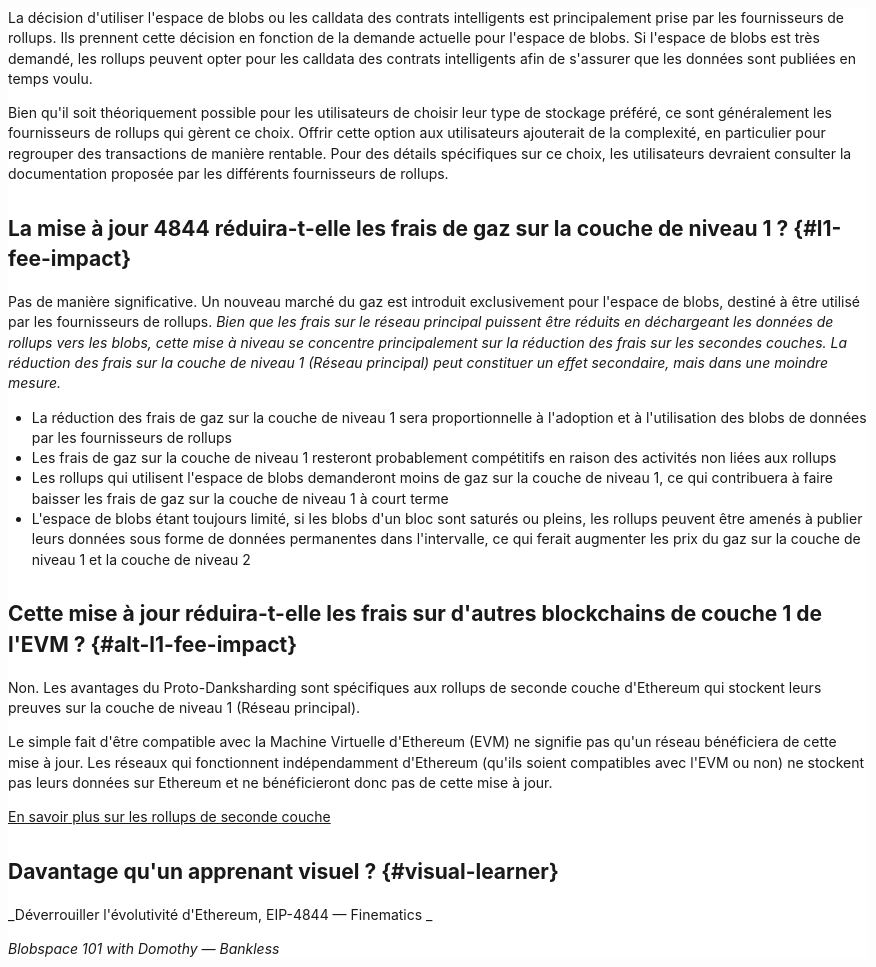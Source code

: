La décision d'utiliser l'espace de blobs ou les calldata des contrats intelligents est principalement prise par les fournisseurs de rollups. Ils prennent cette décision en fonction de la demande actuelle pour l'espace de blobs. Si l'espace de blobs est très demandé, les rollups peuvent opter pour les calldata des contrats intelligents afin de s'assurer que les données sont publiées en temps voulu.

Bien qu'il soit théoriquement possible pour les utilisateurs de choisir leur type de stockage préféré, ce sont généralement les fournisseurs de rollups qui gèrent ce choix. Offrir cette option aux utilisateurs ajouterait de la complexité, en particulier pour regrouper des transactions de manière rentable. Pour des détails spécifiques sur ce choix, les utilisateurs devraient consulter la documentation proposée par les différents fournisseurs de rollups.

## La mise à jour 4844 réduira-t-elle les frais de gaz sur la couche de niveau 1 ? {#l1-fee-impact}

Pas de manière significative. Un nouveau marché du gaz est introduit exclusivement pour l'espace de blobs, destiné à être utilisé par les fournisseurs de rollups. _Bien que les frais sur le réseau principal puissent être réduits en déchargeant les données de rollups vers les blobs, cette mise à niveau se concentre principalement sur la réduction des frais sur les secondes couches. La réduction des frais sur la couche de niveau 1 (Réseau principal) peut constituer un effet secondaire, mais dans une moindre mesure._

- La réduction des frais de gaz sur la couche de niveau 1 sera proportionnelle à l'adoption et à l'utilisation des blobs de données par les fournisseurs de rollups
- Les frais de gaz sur la couche de niveau 1 resteront probablement compétitifs en raison des activités non liées aux rollups
- Les rollups qui utilisent l'espace de blobs demanderont moins de gaz sur la couche de niveau 1, ce qui contribuera à faire baisser les frais de gaz sur la couche de niveau 1 à court terme
- L'espace de blobs étant toujours limité, si les blobs d'un bloc sont saturés ou pleins, les rollups peuvent être amenés à publier leurs données sous forme de données permanentes dans l'intervalle, ce qui ferait augmenter les prix du gaz sur la couche de niveau 1 et la couche de niveau 2

## Cette mise à jour réduira-t-elle les frais sur d'autres blockchains de couche 1 de l'EVM ? {#alt-l1-fee-impact}

Non. Les avantages du Proto-Danksharding sont spécifiques aux rollups de seconde couche d'Ethereum qui stockent leurs preuves sur la couche de niveau 1 (Réseau principal).

Le simple fait d'être compatible avec la Machine Virtuelle d'Ethereum (EVM) ne signifie pas qu'un réseau bénéficiera de cette mise à jour. Les réseaux qui fonctionnent indépendamment d'Ethereum (qu'ils soient compatibles avec l'EVM ou non) ne stockent pas leurs données sur Ethereum et ne bénéficieront donc pas de cette mise à jour.

[En savoir plus sur les rollups de seconde couche](/layer-2/)

## Davantage qu'un apprenant visuel ? {#visual-learner}

<YouTube id="HT9PHWloIiU" />

_Déverrouiller l'évolutivité d'Ethereum, EIP-4844 — Finematics _

<YouTube id="dFjyUY3e53Q" />

_Blobspace 101 with Domothy — Bankless_
